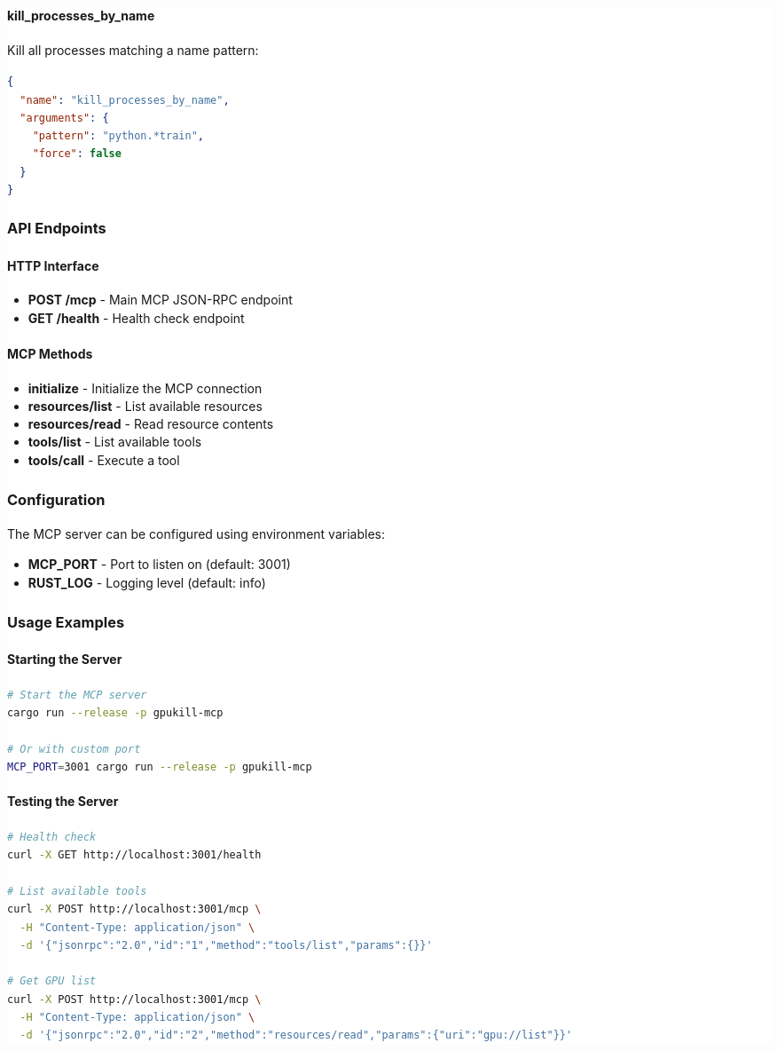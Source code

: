 #### kill_processes_by_name
Kill all processes matching a name pattern:
```json
{
  "name": "kill_processes_by_name",
  "arguments": {
    "pattern": "python.*train",
    "force": false
  }
}
```

### API Endpoints

#### HTTP Interface
- **POST /mcp** - Main MCP JSON-RPC endpoint
- **GET /health** - Health check endpoint

#### MCP Methods
- **initialize** - Initialize the MCP connection
- **resources/list** - List available resources
- **resources/read** - Read resource contents
- **tools/list** - List available tools
- **tools/call** - Execute a tool

### Configuration

The MCP server can be configured using environment variables:

- **MCP_PORT** - Port to listen on (default: 3001)
- **RUST_LOG** - Logging level (default: info)

### Usage Examples

#### Starting the Server
```bash
# Start the MCP server
cargo run --release -p gpukill-mcp

# Or with custom port
MCP_PORT=3001 cargo run --release -p gpukill-mcp
```

#### Testing the Server
```bash
# Health check
curl -X GET http://localhost:3001/health

# List available tools
curl -X POST http://localhost:3001/mcp \
  -H "Content-Type: application/json" \
  -d '{"jsonrpc":"2.0","id":"1","method":"tools/list","params":{}}'

# Get GPU list
curl -X POST http://localhost:3001/mcp \
  -H "Content-Type: application/json" \
  -d '{"jsonrpc":"2.0","id":"2","method":"resources/read","params":{"uri":"gpu://list"}}'
```
